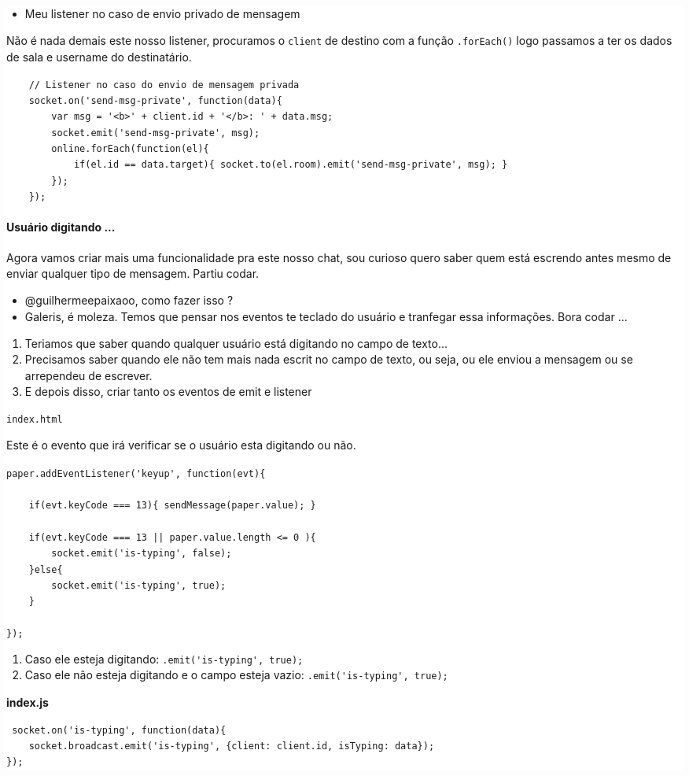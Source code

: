 * Meu listener no caso de envio privado de mensagem

Não é nada demais este nosso listener, procuramos o ``client`` de destino com a função ``.forEach()`` logo passamos a ter os dados de sala e username do destinatário.
```
    // Listener no caso do envio de mensagem privada
    socket.on('send-msg-private', function(data){
        var msg = '<b>' + client.id + '</b>: ' + data.msg;
        socket.emit('send-msg-private', msg);
        online.forEach(function(el){
            if(el.id == data.target){ socket.to(el.room).emit('send-msg-private', msg); }
        });
    });
```

#### Usuário digitando ...

Agora vamos criar mais uma funcionalidade pra este nosso chat, sou curioso quero saber quem está escrendo antes mesmo de enviar qualquer tipo de mensagem. Partiu codar.

* @guilhermeepaixaoo, como fazer isso ?
* Galeris, é moleza. Temos que pensar nos eventos te teclado do usuário e tranfegar essa informações. Bora codar ...

1. Teriamos que saber quando qualquer usuário está digitando no campo de texto...
2. Precisamos saber quando ele não tem mais nada escrit no campo de texto, ou seja, ou ele enviou a mensagem ou se arrependeu de escrever.
3. E depois disso, criar tanto os eventos de emit e listener

``index.html``

Este é o evento que irá verificar se o usuário esta digitando ou não.
```
paper.addEventListener('keyup', function(evt){

    if(evt.keyCode === 13){ sendMessage(paper.value); }

    if(evt.keyCode === 13 || paper.value.length <= 0 ){
        socket.emit('is-typing', false);
    }else{
        socket.emit('is-typing', true);
    }   

});
```

1. Caso ele esteja digitando: ``.emit('is-typing', true);``
2. Caso ele não esteja digitando e o campo esteja vazio: ``.emit('is-typing', true);``

**index.js**
``````
 socket.on('is-typing', function(data){
    socket.broadcast.emit('is-typing', {client: client.id, isTyping: data});
});
``````
